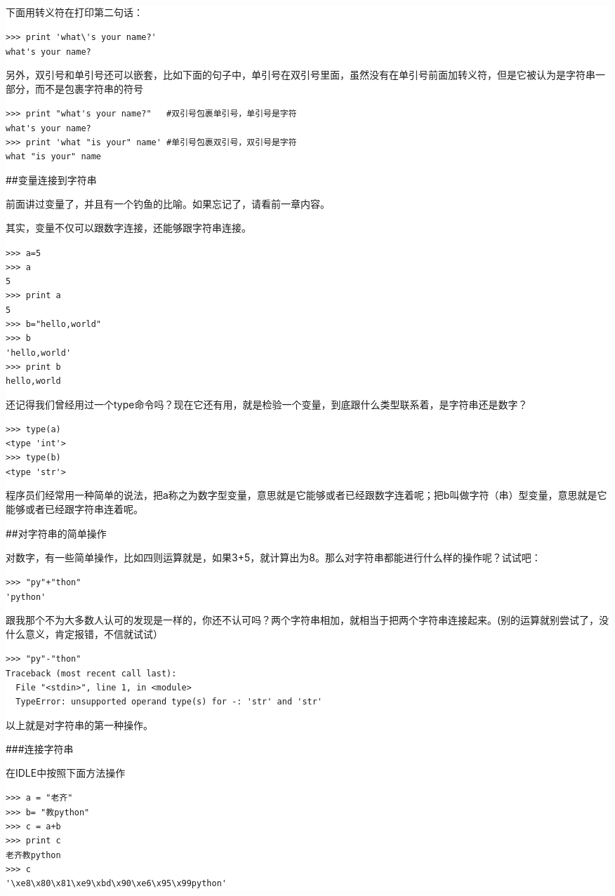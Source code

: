 下面用转义符在打印第二句话：

    >>> print 'what\'s your name?'
    what's your name?

另外，双引号和单引号还可以嵌套，比如下面的句子中，单引号在双引号里面，虽然没有在单引号前面加转义符，但是它被认为是字符串一部分，而不是包裹字符串的符号

    >>> print "what's your name?"   #双引号包裹单引号，单引号是字符
    what's your name?
    >>> print 'what "is your" name' #单引号包裹双引号，双引号是字符
    what "is your" name

##变量连接到字符串

前面讲过变量了，并且有一个钓鱼的比喻。如果忘记了，请看前一章内容。

其实，变量不仅可以跟数字连接，还能够跟字符串连接。

    >>> a=5
    >>> a
    5
    >>> print a
    5
    >>> b="hello,world"
    >>> b
    'hello,world'
    >>> print b
    hello,world

还记得我们曾经用过一个type命令吗？现在它还有用，就是检验一个变量，到底跟什么类型联系着，是字符串还是数字？

    >>> type(a)
    <type 'int'>
    >>> type(b)
    <type 'str'>

程序员们经常用一种简单的说法，把a称之为数字型变量，意思就是它能够或者已经跟数字连着呢；把b叫做字符（串）型变量，意思就是它能够或者已经跟字符串连着呢。

##对字符串的简单操作

对数字，有一些简单操作，比如四则运算就是，如果3+5，就计算出为8。那么对字符串都能进行什么样的操作呢？试试吧：

    >>> "py"+"thon"
    'python'

跟我那个不为大多数人认可的发现是一样的，你还不认可吗？两个字符串相加，就相当于把两个字符串连接起来。(别的运算就别尝试了，没什么意义，肯定报错，不信就试试）

    >>> "py"-"thon"
    Traceback (most recent call last):
      File "<stdin>", line 1, in <module>
      TypeError: unsupported operand type(s) for -: 'str' and 'str'

以上就是对字符串的第一种操作。

###连接字符串

在IDLE中按照下面方法操作

    >>> a = "老齐"
    >>> b= "教python"
    >>> c = a+b
    >>> print c
    老齐教python
    >>> c
    '\xe8\x80\x81\xe9\xbd\x90\xe6\x95\x99python'
    